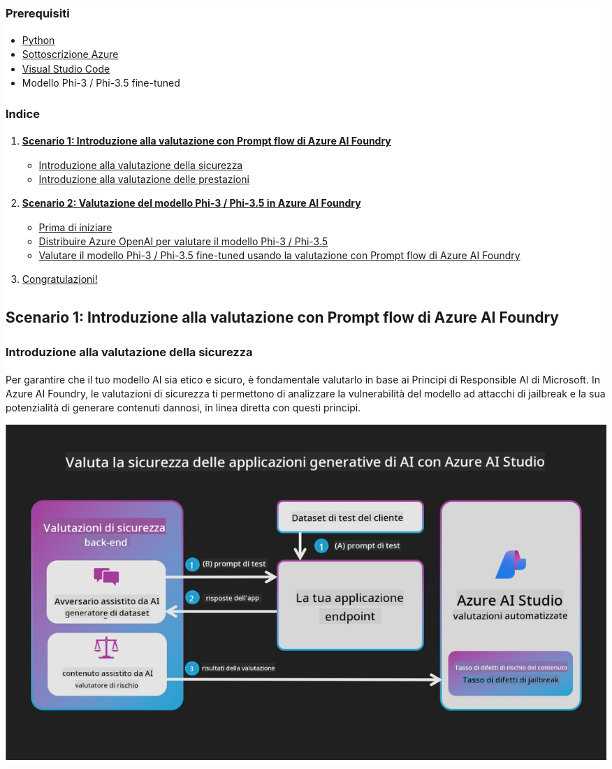 ### Prerequisiti

- [Python](https://www.python.org/downloads)
- [Sottoscrizione Azure](https://azure.microsoft.com/free?wt.mc_id=studentamb_279723)
- [Visual Studio Code](https://code.visualstudio.com)
- Modello Phi-3 / Phi-3.5 fine-tuned

### Indice

1. [**Scenario 1: Introduzione alla valutazione con Prompt flow di Azure AI Foundry**](../../../../../../md/02.Application/01.TextAndChat/Phi3)

    - [Introduzione alla valutazione della sicurezza](../../../../../../md/02.Application/01.TextAndChat/Phi3)
    - [Introduzione alla valutazione delle prestazioni](../../../../../../md/02.Application/01.TextAndChat/Phi3)

1. [**Scenario 2: Valutazione del modello Phi-3 / Phi-3.5 in Azure AI Foundry**](../../../../../../md/02.Application/01.TextAndChat/Phi3)

    - [Prima di iniziare](../../../../../../md/02.Application/01.TextAndChat/Phi3)
    - [Distribuire Azure OpenAI per valutare il modello Phi-3 / Phi-3.5](../../../../../../md/02.Application/01.TextAndChat/Phi3)
    - [Valutare il modello Phi-3 / Phi-3.5 fine-tuned usando la valutazione con Prompt flow di Azure AI Foundry](../../../../../../md/02.Application/01.TextAndChat/Phi3)

1. [Congratulazioni!](../../../../../../md/02.Application/01.TextAndChat/Phi3)

## **Scenario 1: Introduzione alla valutazione con Prompt flow di Azure AI Foundry**

### Introduzione alla valutazione della sicurezza

Per garantire che il tuo modello AI sia etico e sicuro, è fondamentale valutarlo in base ai Principi di Responsible AI di Microsoft. In Azure AI Foundry, le valutazioni di sicurezza ti permettono di analizzare la vulnerabilità del modello ad attacchi di jailbreak e la sua potenzialità di generare contenuti dannosi, in linea diretta con questi principi.

![Safaty evaluation.](../../../../../../translated_images/safety-evaluation.083586ec88dfa9500d3d25faf0720fd99cbf07c8c4b559dda5e70c84a0e2c1aa.it.png)
